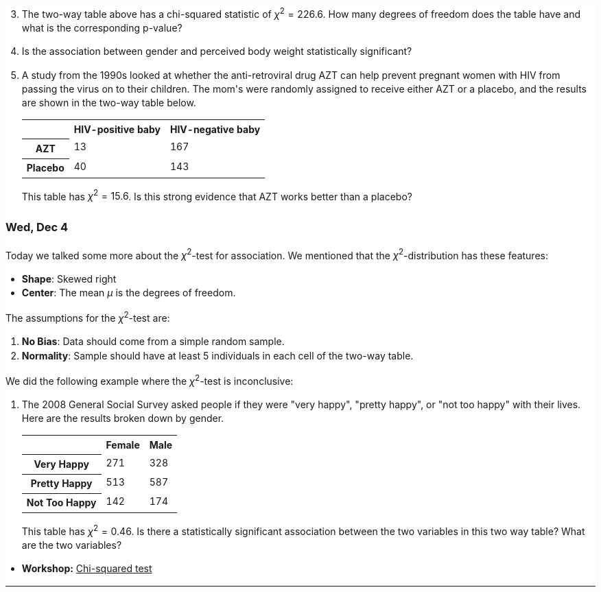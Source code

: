 3. The two-way table above has a chi-squared statistic of $\chi^2 = 226.6$.  How many degrees of freedom does the table have and what is the corresponding p-value? 

4. Is the association between gender and perceived body weight statistically significant?  

5. A study from the 1990s looked at whether the anti-retroviral drug AZT can help prevent pregnant women with HIV from passing the virus on to their children.  The mom's were randomly assigned to receive either AZT or a placebo, and the results are shown in the two-way table below.  

    <center>
    <table class="bordered">
    <tr><th></th><th>HIV-positive baby</th><th>HIV-negative baby</th></tr>
    <tr><th>AZT</th><td>13</td><td>167</td></tr>
    <tr><th>Placebo</th><td>40</td><td>143</td></tr>
    </table>
    </center>

    This table has $\chi^2 = 15.6$.  Is this strong evidence that AZT works better than a placebo? 

### Wed, Dec 4

Today we talked some more about the $\chi^2$-test for association.  We mentioned that the $\chi^2$-distribution has these features:

* **Shape**: Skewed right
* **Center**: The mean $\mu$ is the degrees of freedom.

The assumptions for the $\chi^2$-test are:

1. **No Bias**: Data should come from a simple random sample. 
2. **Normality**: Sample should have at least 5 individuals in each cell of the two-way table.  

We did the following example where the $\chi^2$-test is inconclusive:

1. The 2008 General Social Survey asked people if they were "very happy", "pretty happy", or "not too happy" with their lives.  Here are the results broken down by gender. 

    <center>
    <table class="bordered">
    <tr><th></th><th>Female</th><th>Male</th></tr>
    <tr><th>Very Happy</th><td>271</td><td>328</td></tr>
    <tr><th>Pretty Happy</th><td>513</td><td>587</td></tr>
    <tr><th>Not Too Happy</th><td>142</td><td>174</td></tr>
    </table>
    </center>

    This table has $\chi^2 = 0.46$.  Is there a statistically significant association between the two variables in this two way table?  What are the two variables?  


* **Workshop:** [Chi-squared test](http://people.hsc.edu/faculty-staff/blins/StatsExamples/ChiSqWorkshop.pdf)





- - - 

